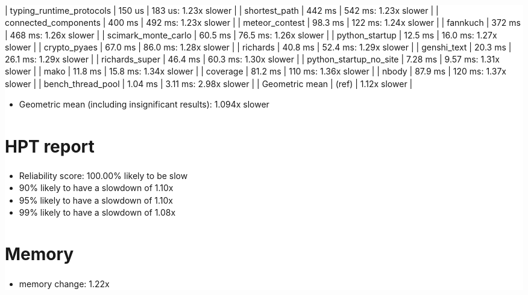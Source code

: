 | typing_runtime_protocols   | 150 us                                                                                                          | 183 us: 1.23x slower                                                                                                  |
| shortest_path              | 442 ms                                                                                                          | 542 ms: 1.23x slower                                                                                                  |
| connected_components       | 400 ms                                                                                                          | 492 ms: 1.23x slower                                                                                                  |
| meteor_contest             | 98.3 ms                                                                                                         | 122 ms: 1.24x slower                                                                                                  |
| fannkuch                   | 372 ms                                                                                                          | 468 ms: 1.26x slower                                                                                                  |
| scimark_monte_carlo        | 60.5 ms                                                                                                         | 76.5 ms: 1.26x slower                                                                                                 |
| python_startup             | 12.5 ms                                                                                                         | 16.0 ms: 1.27x slower                                                                                                 |
| crypto_pyaes               | 67.0 ms                                                                                                         | 86.0 ms: 1.28x slower                                                                                                 |
| richards                   | 40.8 ms                                                                                                         | 52.4 ms: 1.29x slower                                                                                                 |
| genshi_text                | 20.3 ms                                                                                                         | 26.1 ms: 1.29x slower                                                                                                 |
| richards_super             | 46.4 ms                                                                                                         | 60.3 ms: 1.30x slower                                                                                                 |
| python_startup_no_site     | 7.28 ms                                                                                                         | 9.57 ms: 1.31x slower                                                                                                 |
| mako                       | 11.8 ms                                                                                                         | 15.8 ms: 1.34x slower                                                                                                 |
| coverage                   | 81.2 ms                                                                                                         | 110 ms: 1.36x slower                                                                                                  |
| nbody                      | 87.9 ms                                                                                                         | 120 ms: 1.37x slower                                                                                                  |
| bench_thread_pool          | 1.04 ms                                                                                                         | 3.11 ms: 2.98x slower                                                                                                 |
| Geometric mean             | (ref)                                                                                                           | 1.12x slower                                                                                                          |

- Geometric mean (including insignificant results): 1.094x slower

# HPT report

- Reliability score: 100.00% likely to be slow
- 90% likely to have a slowdown of 1.10x
- 95% likely to have a slowdown of 1.10x
- 99% likely to have a slowdown of 1.08x

# Memory
- memory change: 1.22x